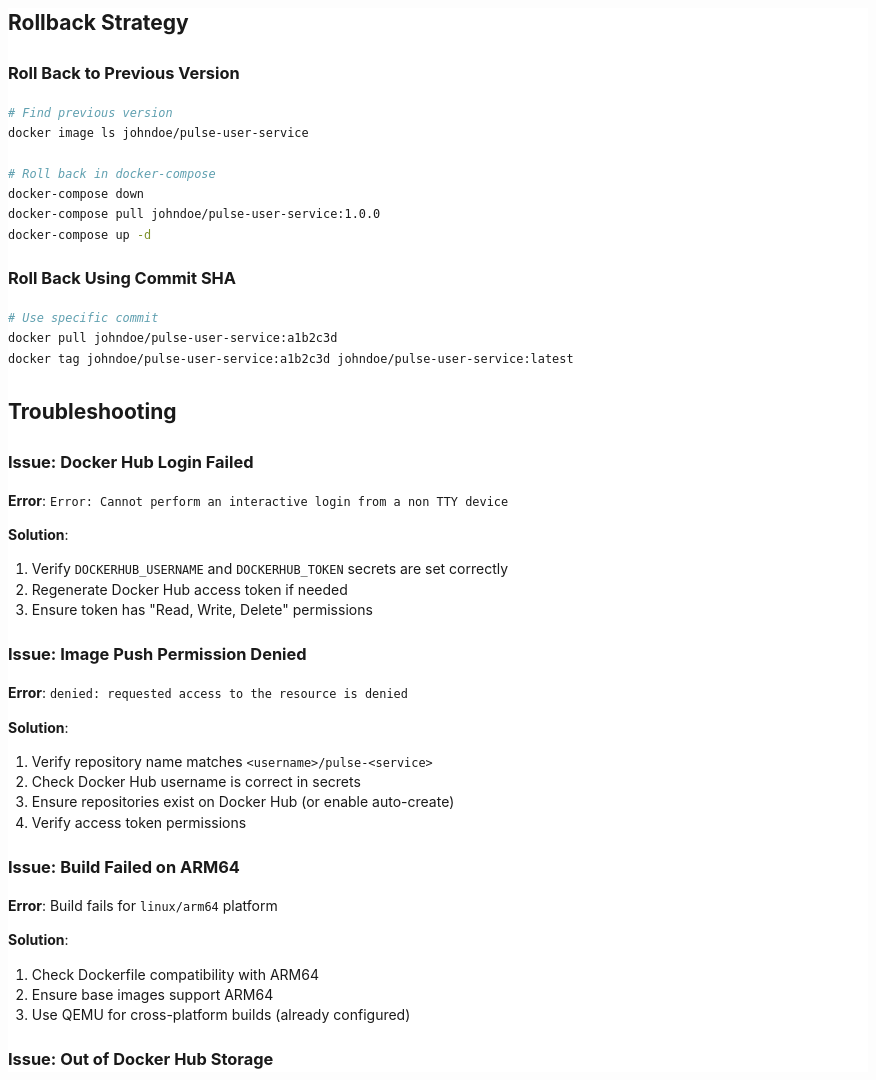 ## Rollback Strategy

### Roll Back to Previous Version

```bash
# Find previous version
docker image ls johndoe/pulse-user-service

# Roll back in docker-compose
docker-compose down
docker-compose pull johndoe/pulse-user-service:1.0.0
docker-compose up -d
```

### Roll Back Using Commit SHA

```bash
# Use specific commit
docker pull johndoe/pulse-user-service:a1b2c3d
docker tag johndoe/pulse-user-service:a1b2c3d johndoe/pulse-user-service:latest
```

## Troubleshooting

### Issue: Docker Hub Login Failed

**Error**: `Error: Cannot perform an interactive login from a non TTY device`

**Solution**:
1. Verify `DOCKERHUB_USERNAME` and `DOCKERHUB_TOKEN` secrets are set correctly
2. Regenerate Docker Hub access token if needed
3. Ensure token has "Read, Write, Delete" permissions

### Issue: Image Push Permission Denied

**Error**: `denied: requested access to the resource is denied`

**Solution**:
1. Verify repository name matches `<username>/pulse-<service>`
2. Check Docker Hub username is correct in secrets
3. Ensure repositories exist on Docker Hub (or enable auto-create)
4. Verify access token permissions

### Issue: Build Failed on ARM64

**Error**: Build fails for `linux/arm64` platform

**Solution**:
1. Check Dockerfile compatibility with ARM64
2. Ensure base images support ARM64
3. Use QEMU for cross-platform builds (already configured)

### Issue: Out of Docker Hub Storage
